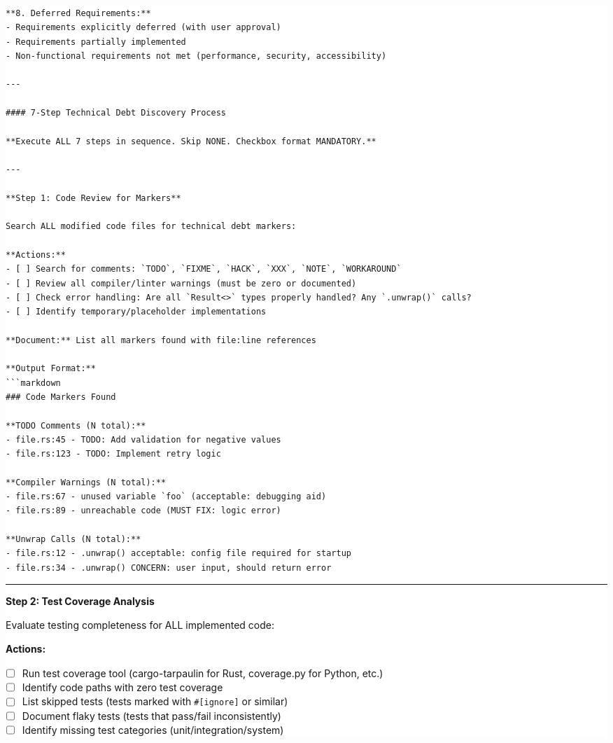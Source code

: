 ```
**8. Deferred Requirements:**
- Requirements explicitly deferred (with user approval)
- Requirements partially implemented
- Non-functional requirements not met (performance, security, accessibility)

---

#### 7-Step Technical Debt Discovery Process

**Execute ALL 7 steps in sequence. Skip NONE. Checkbox format MANDATORY.**

---

**Step 1: Code Review for Markers**

Search ALL modified code files for technical debt markers:

**Actions:**
- [ ] Search for comments: `TODO`, `FIXME`, `HACK`, `XXX`, `NOTE`, `WORKAROUND`
- [ ] Review all compiler/linter warnings (must be zero or documented)
- [ ] Check error handling: Are all `Result<>` types properly handled? Any `.unwrap()` calls?
- [ ] Identify temporary/placeholder implementations

**Document:** List all markers found with file:line references

**Output Format:**
```markdown
### Code Markers Found

**TODO Comments (N total):**
- file.rs:45 - TODO: Add validation for negative values
- file.rs:123 - TODO: Implement retry logic

**Compiler Warnings (N total):**
- file.rs:67 - unused variable `foo` (acceptable: debugging aid)
- file.rs:89 - unreachable code (MUST FIX: logic error)

**Unwrap Calls (N total):**
- file.rs:12 - .unwrap() acceptable: config file required for startup
- file.rs:34 - .unwrap() CONCERN: user input, should return error
```

---

**Step 2: Test Coverage Analysis**

Evaluate testing completeness for ALL implemented code:

**Actions:**
- [ ] Run test coverage tool (cargo-tarpaulin for Rust, coverage.py for Python, etc.)
- [ ] Identify code paths with zero test coverage
- [ ] List skipped tests (tests marked with `#[ignore]` or similar)
- [ ] Document flaky tests (tests that pass/fail inconsistently)
- [ ] Identify missing test categories (unit/integration/system)
